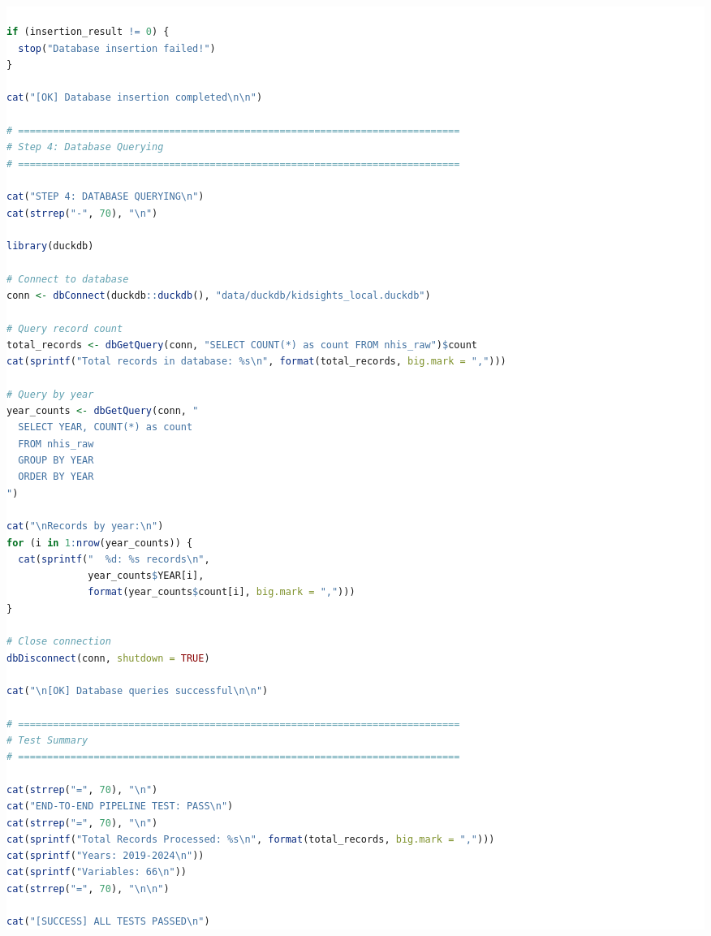 ```r

if (insertion_result != 0) {
  stop("Database insertion failed!")
}

cat("[OK] Database insertion completed\n\n")

# ============================================================================
# Step 4: Database Querying
# ============================================================================

cat("STEP 4: DATABASE QUERYING\n")
cat(strrep("-", 70), "\n")

library(duckdb)

# Connect to database
conn <- dbConnect(duckdb::duckdb(), "data/duckdb/kidsights_local.duckdb")

# Query record count
total_records <- dbGetQuery(conn, "SELECT COUNT(*) as count FROM nhis_raw")$count
cat(sprintf("Total records in database: %s\n", format(total_records, big.mark = ",")))

# Query by year
year_counts <- dbGetQuery(conn, "
  SELECT YEAR, COUNT(*) as count
  FROM nhis_raw
  GROUP BY YEAR
  ORDER BY YEAR
")

cat("\nRecords by year:\n")
for (i in 1:nrow(year_counts)) {
  cat(sprintf("  %d: %s records\n",
              year_counts$YEAR[i],
              format(year_counts$count[i], big.mark = ",")))
}

# Close connection
dbDisconnect(conn, shutdown = TRUE)

cat("\n[OK] Database queries successful\n\n")

# ============================================================================
# Test Summary
# ============================================================================

cat(strrep("=", 70), "\n")
cat("END-TO-END PIPELINE TEST: PASS\n")
cat(strrep("=", 70), "\n")
cat(sprintf("Total Records Processed: %s\n", format(total_records, big.mark = ",")))
cat(sprintf("Years: 2019-2024\n"))
cat(sprintf("Variables: 66\n"))
cat(strrep("=", 70), "\n\n")

cat("[SUCCESS] ALL TESTS PASSED\n")
```
